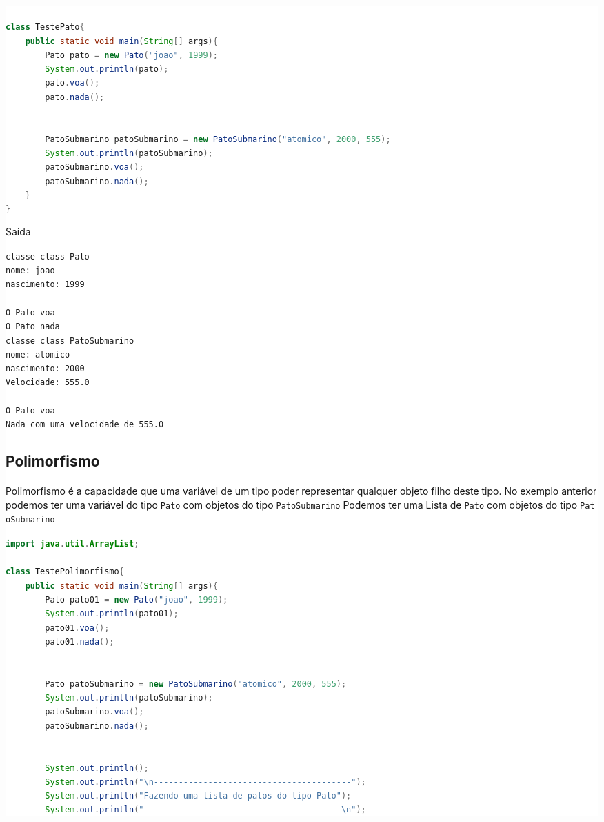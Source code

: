 
``` java

class TestePato{
    public static void main(String[] args){
        Pato pato = new Pato("joao", 1999);
        System.out.println(pato);
        pato.voa();
        pato.nada();


        PatoSubmarino patoSubmarino = new PatoSubmarino("atomico", 2000, 555);
        System.out.println(patoSubmarino);
        patoSubmarino.voa();
        patoSubmarino.nada();
    }
}

```

Saída

```
classe class Pato
nome: joao
nascimento: 1999

O Pato voa
O Pato nada
classe class PatoSubmarino
nome: atomico
nascimento: 2000
Velocidade: 555.0

O Pato voa
Nada com uma velocidade de 555.0
```

## Polimorfismo

Polimorfismo é a capacidade que uma variável  de um tipo poder representar qualquer objeto filho deste tipo.
No exemplo anterior podemos ter uma variável do tipo `Pato` com objetos do tipo `PatoSubmarino`
Podemos ter uma Lista de `Pato` com objetos do tipo `PatoSubmarino`

``` java
import java.util.ArrayList;

class TestePolimorfismo{
    public static void main(String[] args){
        Pato pato01 = new Pato("joao", 1999);
        System.out.println(pato01);
        pato01.voa();
        pato01.nada();


        Pato patoSubmarino = new PatoSubmarino("atomico", 2000, 555);
        System.out.println(patoSubmarino);
        patoSubmarino.voa();
        patoSubmarino.nada();


        System.out.println();
        System.out.println("\n----------------------------------------");
        System.out.println("Fazendo uma lista de patos do tipo Pato");
        System.out.println("----------------------------------------\n");
```
